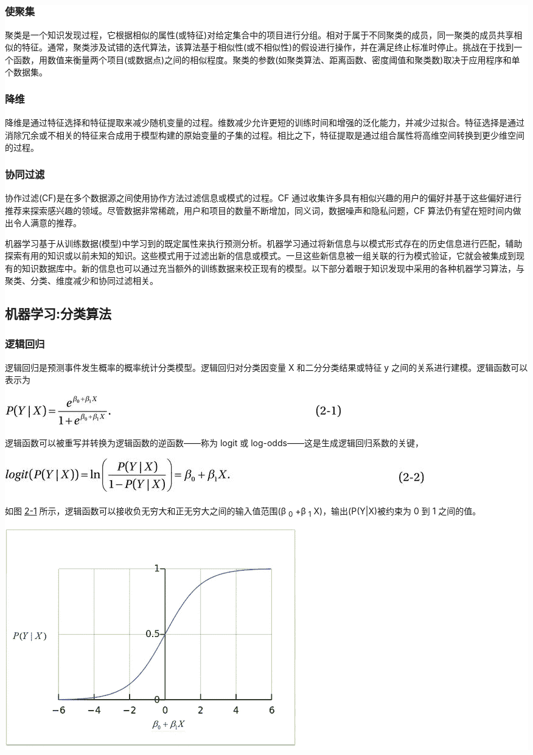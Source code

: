 ### 使聚集

聚类是一个知识发现过程，它根据相似的属性(或特征)对给定集合中的项目进行分组。相对于属于不同聚类的成员，同一聚类的成员共享相似的特征。通常，聚类涉及试错的迭代算法，该算法基于相似性(或不相似性)的假设进行操作，并在满足终止标准时停止。挑战在于找到一个函数，用数值来衡量两个项目(或数据点)之间的相似程度。聚类的参数(如聚类算法、距离函数、密度阈值和聚类数)取决于应用程序和单个数据集。

### 降维

降维是通过特征选择和特征提取来减少随机变量的过程。维数减少允许更短的训练时间和增强的泛化能力，并减少过拟合。特征选择是通过消除冗余或不相关的特征来合成用于模型构建的原始变量的子集的过程。相比之下，特征提取是通过组合属性将高维空间转换到更少维空间的过程。

### 协同过滤

协作过滤(CF)是在多个数据源之间使用协作方法过滤信息或模式的过程。CF 通过收集许多具有相似兴趣的用户的偏好并基于这些偏好进行推荐来探索感兴趣的领域。尽管数据非常稀疏，用户和项目的数量不断增加，同义词，数据噪声和隐私问题，CF 算法仍有望在短时间内做出令人满意的推荐。

机器学习基于从训练数据(模型)中学习到的既定属性来执行预测分析。机器学习通过将新信息与以模式形式存在的历史信息进行匹配，辅助探索有用的知识或以前未知的知识。这些模式用于过滤出新的信息或模式。一旦这些新信息被一组关联的行为模式验证，它就会被集成到现有的知识数据库中。新的信息也可以通过充当额外的训练数据来校正现有的模型。以下部分着眼于知识发现中采用的各种机器学习算法，与聚类、分类、维度减少和协同过滤相关。

## 机器学习:分类算法

### 逻辑回归

逻辑回归是预测事件发生概率的概率统计分类模型。逻辑回归对分类因变量 X 和二分分类结果或特征 y 之间的关系进行建模。逻辑函数可以表示为

![A978-1-4302-5990-9_2_Figa_HTML.jpg](img/A978-1-4302-5990-9_2_Figa_HTML.jpg)

逻辑函数可以被重写并转换为逻辑函数的逆函数——称为 logit 或 log-odds——这是生成逻辑回归系数的关键，

![A978-1-4302-5990-9_2_Figb_HTML.jpg](img/A978-1-4302-5990-9_2_Figb_HTML.jpg)

如图 [2-1](#Fig1) 所示，逻辑函数可以接收负无穷大和正无穷大之间的输入值范围(β <sub>0</sub> +β <sub>1</sub> X)，输出(P(Y|X)被约束为 0 到 1 之间的值。

![A978-1-4302-5990-9_2_Fig1_HTML.gif](img/A978-1-4302-5990-9_2_Fig1_HTML.gif)
